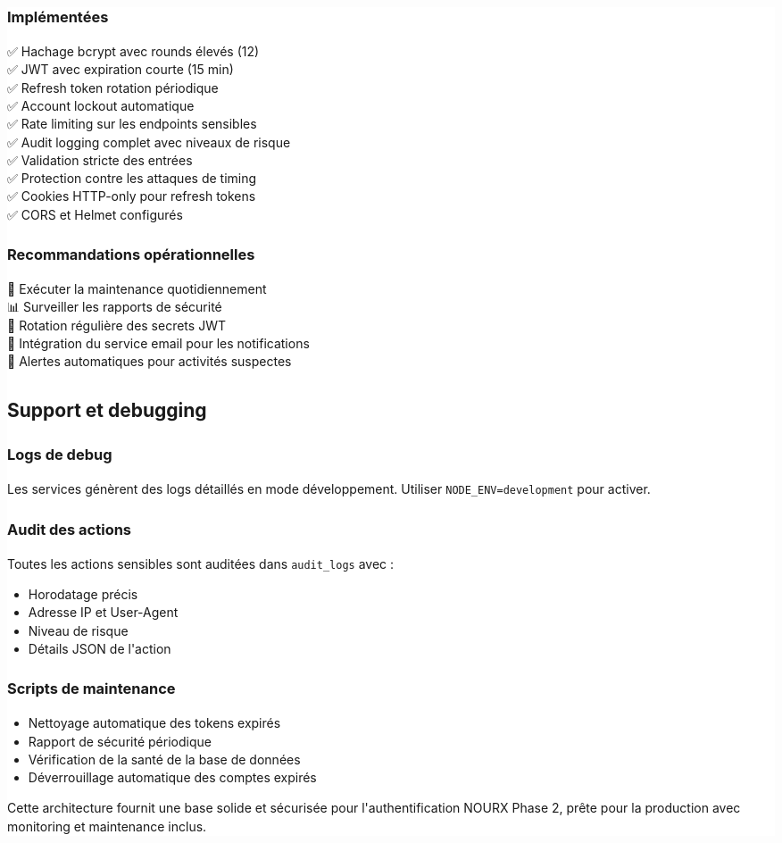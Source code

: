 ### Implémentées
✅ Hachage bcrypt avec rounds élevés (12)  
✅ JWT avec expiration courte (15 min)  
✅ Refresh token rotation périodique  
✅ Account lockout automatique  
✅ Rate limiting sur les endpoints sensibles  
✅ Audit logging complet avec niveaux de risque  
✅ Validation stricte des entrées  
✅ Protection contre les attaques de timing  
✅ Cookies HTTP-only pour refresh tokens  
✅ CORS et Helmet configurés  

### Recommandations opérationnelles
🔄 Exécuter la maintenance quotidiennement  
📊 Surveiller les rapports de sécurité  
🔐 Rotation régulière des secrets JWT  
📧 Intégration du service email pour les notifications  
🚨 Alertes automatiques pour activités suspectes  

## Support et debugging

### Logs de debug
Les services génèrent des logs détaillés en mode développement. Utiliser `NODE_ENV=development` pour activer.

### Audit des actions
Toutes les actions sensibles sont auditées dans `audit_logs` avec :
- Horodatage précis
- Adresse IP et User-Agent
- Niveau de risque
- Détails JSON de l'action

### Scripts de maintenance
- Nettoyage automatique des tokens expirés
- Rapport de sécurité périodique
- Vérification de la santé de la base de données
- Déverrouillage automatique des comptes expirés

Cette architecture fournit une base solide et sécurisée pour l'authentification NOURX Phase 2, prête pour la production avec monitoring et maintenance inclus.